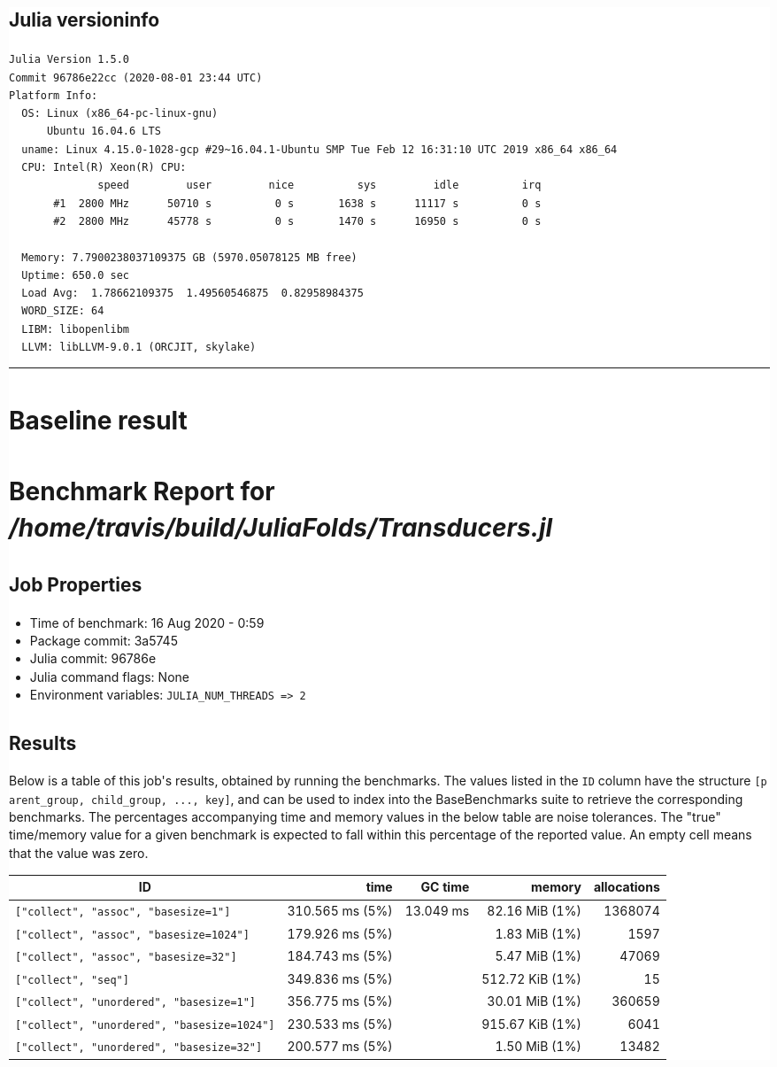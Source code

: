 ## Julia versioninfo
```
Julia Version 1.5.0
Commit 96786e22cc (2020-08-01 23:44 UTC)
Platform Info:
  OS: Linux (x86_64-pc-linux-gnu)
      Ubuntu 16.04.6 LTS
  uname: Linux 4.15.0-1028-gcp #29~16.04.1-Ubuntu SMP Tue Feb 12 16:31:10 UTC 2019 x86_64 x86_64
  CPU: Intel(R) Xeon(R) CPU: 
              speed         user         nice          sys         idle          irq
       #1  2800 MHz      50710 s          0 s       1638 s      11117 s          0 s
       #2  2800 MHz      45778 s          0 s       1470 s      16950 s          0 s
       
  Memory: 7.7900238037109375 GB (5970.05078125 MB free)
  Uptime: 650.0 sec
  Load Avg:  1.78662109375  1.49560546875  0.82958984375
  WORD_SIZE: 64
  LIBM: libopenlibm
  LLVM: libLLVM-9.0.1 (ORCJIT, skylake)
```

---
# Baseline result
# Benchmark Report for */home/travis/build/JuliaFolds/Transducers.jl*

## Job Properties
* Time of benchmark: 16 Aug 2020 - 0:59
* Package commit: 3a5745
* Julia commit: 96786e
* Julia command flags: None
* Environment variables: `JULIA_NUM_THREADS => 2`

## Results
Below is a table of this job's results, obtained by running the benchmarks.
The values listed in the `ID` column have the structure `[parent_group, child_group, ..., key]`, and can be used to
index into the BaseBenchmarks suite to retrieve the corresponding benchmarks.
The percentages accompanying time and memory values in the below table are noise tolerances. The "true"
time/memory value for a given benchmark is expected to fall within this percentage of the reported value.
An empty cell means that the value was zero.

| ID                                                  | time            | GC time   | memory           | allocations |
|-----------------------------------------------------|----------------:|----------:|-----------------:|------------:|
| `["collect", "assoc", "basesize=1"]`                | 310.565 ms (5%) | 13.049 ms |   82.16 MiB (1%) |     1368074 |
| `["collect", "assoc", "basesize=1024"]`             | 179.926 ms (5%) |           |    1.83 MiB (1%) |        1597 |
| `["collect", "assoc", "basesize=32"]`               | 184.743 ms (5%) |           |    5.47 MiB (1%) |       47069 |
| `["collect", "seq"]`                                | 349.836 ms (5%) |           |  512.72 KiB (1%) |          15 |
| `["collect", "unordered", "basesize=1"]`            | 356.775 ms (5%) |           |   30.01 MiB (1%) |      360659 |
| `["collect", "unordered", "basesize=1024"]`         | 230.533 ms (5%) |           |  915.67 KiB (1%) |        6041 |
| `["collect", "unordered", "basesize=32"]`           | 200.577 ms (5%) |           |    1.50 MiB (1%) |       13482 |